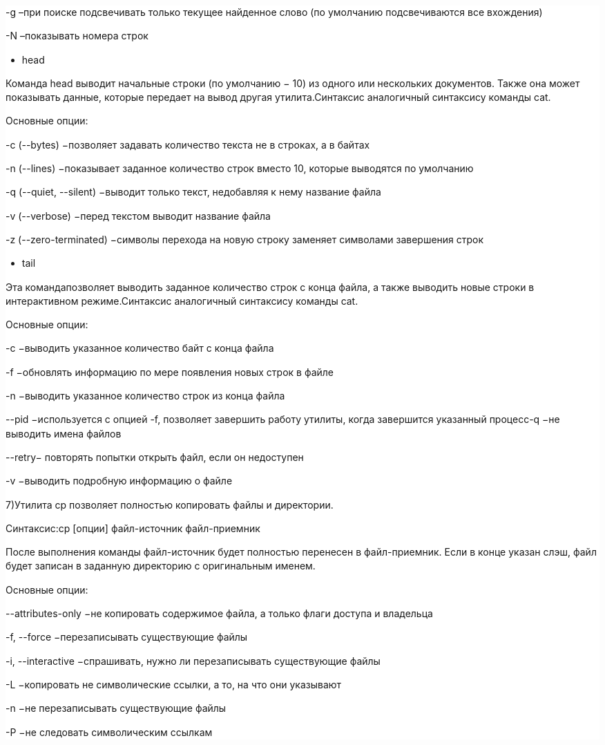 -g –при поиске подсвечивать только текущее найденное слово (по умолчанию подсвечиваются все вхождения)

-N –показывать номера строк

- head

Команда head выводит начальные строки (по умолчанию − 10) из одного или нескольких документов. Также она может показывать данные, которые передает на вывод другая утилита.Синтаксис аналогичный синтаксису команды cat.

Основные опции:

-c (--bytes) −позволяет задавать количество текста не в строках, а в байтах

-n  (--lines) −показывает  заданное  количество  строк  вместо  10, которые выводятся по умолчанию

-q  (--quiet, --silent) −выводит только текст, недобавляя к нему название файла

-v (--verbose) −перед текстом выводит название файла

-z   (--zero-terminated) −символы  перехода  на  новую  строку заменяет символами завершения строк

- tail

Эта  командапозволяет  выводить  заданное  количество  строк  с конца файла, а также выводить новые строки в интерактивном режиме.Синтаксис аналогичный синтаксису команды cat.

Основные опции:

-c −выводить указанное количество байт с конца файла

-f −обновлять информацию по мере появления новых строк в файле

-n −выводить указанное количество строк из конца файла

--pid −используется  с  опцией -f,  позволяет  завершить  работу утилиты, когда завершится указанный процесс-q −не выводить имена файлов

--retry− повторять попытки открыть файл, если он недоступен

-v −выводить подробную информацию о файле

7)Утилита cp позволяет полностью копировать файлы и директории.

Cинтаксис:cp [опции] файл-источник файл-приемник

После   выполнения   команды   файл-источник   будет   полностью перенесен  в  файл-приемник.  Если  в  конце  указан  слэш,  файл  будет записан в заданную директорию с оригинальным именем.

Основные опции:

--attributes-only −не  копировать  содержимое  файла,  а  только  флаги доступа и владельца

-f, --force −перезаписывать существующие файлы

-i, --interactive −спрашивать, нужно ли перезаписывать существующие файлы

-L −копировать не символические ссылки, а то, на что они указывают

-n −не перезаписывать существующие файлы

-P −не следовать символическим ссылкам
